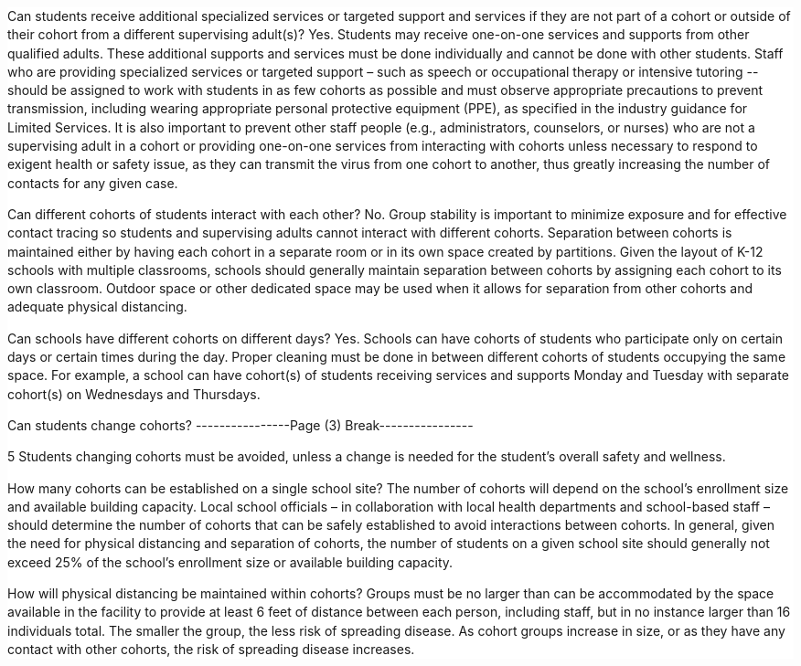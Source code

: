 Can students receive additional specialized services or targeted support and 
services if they are not part of a cohort or outside of their cohort from a different 
supervising adult(s)? 
Yes. Students may receive one-on-one services and supports from other qualified 
adults. These additional supports and services must be done individually and cannot be 
done with other students. Staff who are providing specialized services or targeted 
support – such as speech or occupational therapy or intensive tutoring -- should be 
assigned to work with students in as few cohorts as possible and must observe 
appropriate precautions to prevent transmission, including wearing appropriate personal 
protective equipment (PPE), as specified in the industry guidance for Limited Services. 
It is also important to prevent other staff people (e.g., administrators, counselors, or 
nurses) who are not a supervising adult in a cohort or providing one-on-one services 
from interacting with cohorts unless necessary to respond to exigent health or safety 
issue, as they can transmit the virus from one cohort to another, thus greatly increasing 
the number of contacts for any given case.  
 
Can different cohorts of students interact with each other? 
No. Group stability is important to minimize exposure and for effective contact tracing so 
students and supervising adults cannot interact with different cohorts. Separation 
between cohorts is maintained either by having each cohort in a separate room or in its 
own space created by partitions. Given the layout of K-12 schools with multiple 
classrooms, schools should generally maintain separation between cohorts by 
assigning each cohort to its own classroom. Outdoor space or other dedicated space 
may be used when it allows for separation from other cohorts and adequate physical 
distancing.  
 
Can schools have different cohorts on different days? 
Yes. Schools can have cohorts of students who participate only on certain days or 
certain times during the day. Proper cleaning must be done in between different cohorts 
of students occupying the same space. For example, a school can have cohort(s) of 
students receiving services and supports Monday and Tuesday with separate cohort(s) 
on Wednesdays and Thursdays.   
 
Can students change cohorts? 
----------------Page (3) Break----------------
 
 
 
  5 
Students changing cohorts must be avoided, unless a change is needed for the 
student’s overall safety and wellness.  
 
How many cohorts can be established on a single school site? 
The number of cohorts will depend on the school’s enrollment size and available 
building capacity. Local school officials – in collaboration with local health departments 
and school-based staff – should determine the number of cohorts that can be safely 
established to avoid interactions between cohorts. In general, given the need for 
physical distancing and separation of cohorts, the number of students on a given school 
site should generally not exceed 25% of the school’s enrollment size or available 
building capacity. 
 
How will physical distancing be maintained within cohorts? 
Groups must be no larger than can be accommodated by the space available in the 
facility to provide at least 6 feet of distance between each person, including staff, but in 
no instance larger than 16 individuals total. The smaller the group, the less risk of 
spreading disease. As cohort groups increase in size, or as they have any contact with 
other cohorts, the risk of spreading disease increases.  
 